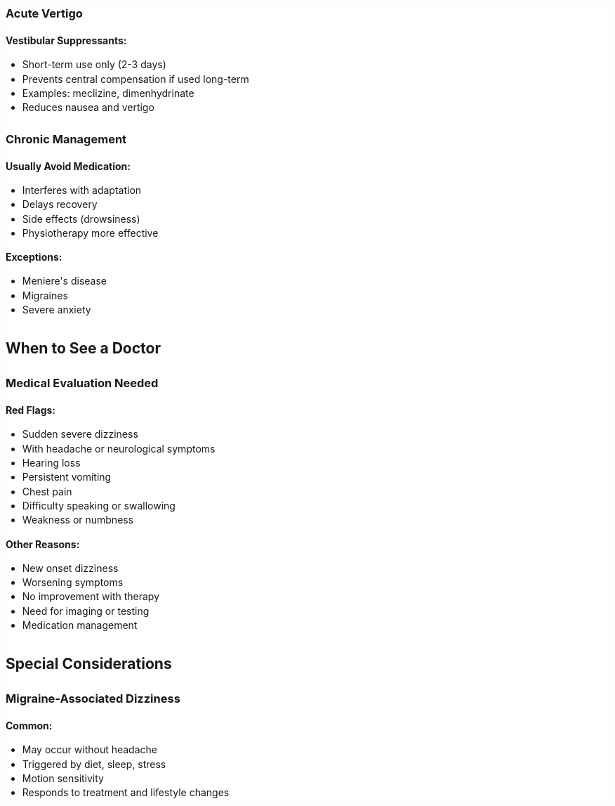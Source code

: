### Acute Vertigo

**Vestibular Suppressants:**
- Short-term use only (2-3 days)
- Prevents central compensation if used long-term
- Examples: meclizine, dimenhydrinate
- Reduces nausea and vertigo

### Chronic Management

**Usually Avoid Medication:**
- Interferes with adaptation
- Delays recovery
- Side effects (drowsiness)
- Physiotherapy more effective

**Exceptions:**
- Meniere's disease
- Migraines
- Severe anxiety

## When to See a Doctor

### Medical Evaluation Needed

**Red Flags:**
- Sudden severe dizziness
- With headache or neurological symptoms
- Hearing loss
- Persistent vomiting
- Chest pain
- Difficulty speaking or swallowing
- Weakness or numbness

**Other Reasons:**
- New onset dizziness
- Worsening symptoms
- No improvement with therapy
- Need for imaging or testing
- Medication management

## Special Considerations

### Migraine-Associated Dizziness

**Common:**
- May occur without headache
- Triggered by diet, sleep, stress
- Motion sensitivity
- Responds to treatment and lifestyle changes
